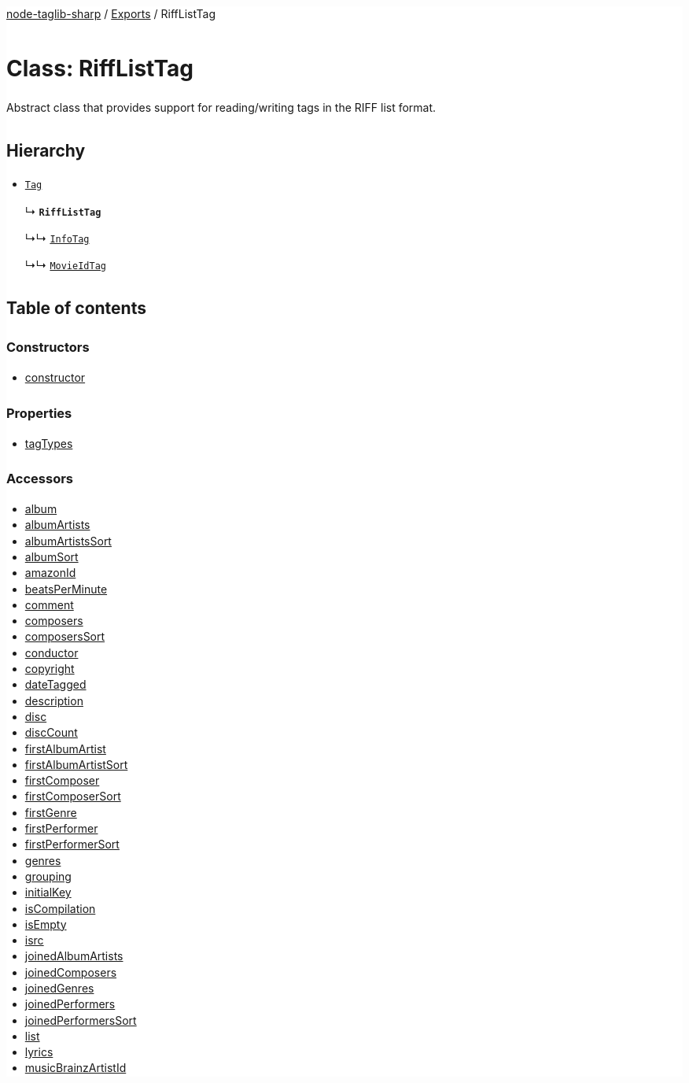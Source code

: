 [node-taglib-sharp](../README.md) / [Exports](../modules.md) / RiffListTag

# Class: RiffListTag

Abstract class that provides support for reading/writing tags in the RIFF list format.

## Hierarchy

- [`Tag`](Tag.md)

  ↳ **`RiffListTag`**

  ↳↳ [`InfoTag`](InfoTag.md)

  ↳↳ [`MovieIdTag`](MovieIdTag.md)

## Table of contents

### Constructors

- [constructor](RiffListTag.md#constructor)

### Properties

- [tagTypes](RiffListTag.md#tagtypes)

### Accessors

- [album](RiffListTag.md#album)
- [albumArtists](RiffListTag.md#albumartists)
- [albumArtistsSort](RiffListTag.md#albumartistssort)
- [albumSort](RiffListTag.md#albumsort)
- [amazonId](RiffListTag.md#amazonid)
- [beatsPerMinute](RiffListTag.md#beatsperminute)
- [comment](RiffListTag.md#comment)
- [composers](RiffListTag.md#composers)
- [composersSort](RiffListTag.md#composerssort)
- [conductor](RiffListTag.md#conductor)
- [copyright](RiffListTag.md#copyright)
- [dateTagged](RiffListTag.md#datetagged)
- [description](RiffListTag.md#description)
- [disc](RiffListTag.md#disc)
- [discCount](RiffListTag.md#disccount)
- [firstAlbumArtist](RiffListTag.md#firstalbumartist)
- [firstAlbumArtistSort](RiffListTag.md#firstalbumartistsort)
- [firstComposer](RiffListTag.md#firstcomposer)
- [firstComposerSort](RiffListTag.md#firstcomposersort)
- [firstGenre](RiffListTag.md#firstgenre)
- [firstPerformer](RiffListTag.md#firstperformer)
- [firstPerformerSort](RiffListTag.md#firstperformersort)
- [genres](RiffListTag.md#genres)
- [grouping](RiffListTag.md#grouping)
- [initialKey](RiffListTag.md#initialkey)
- [isCompilation](RiffListTag.md#iscompilation)
- [isEmpty](RiffListTag.md#isempty)
- [isrc](RiffListTag.md#isrc)
- [joinedAlbumArtists](RiffListTag.md#joinedalbumartists)
- [joinedComposers](RiffListTag.md#joinedcomposers)
- [joinedGenres](RiffListTag.md#joinedgenres)
- [joinedPerformers](RiffListTag.md#joinedperformers)
- [joinedPerformersSort](RiffListTag.md#joinedperformerssort)
- [list](RiffListTag.md#list)
- [lyrics](RiffListTag.md#lyrics)
- [musicBrainzArtistId](RiffListTag.md#musicbrainzartistid)